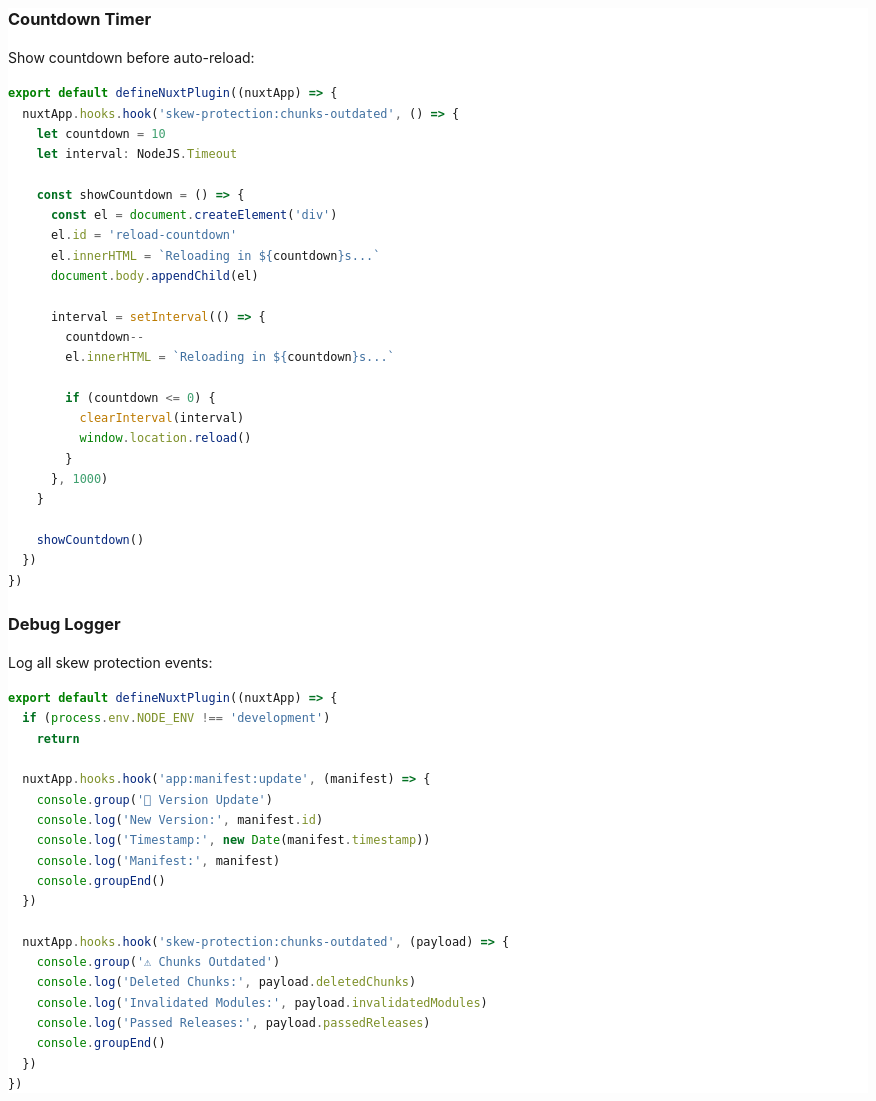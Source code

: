 ### Countdown Timer

Show countdown before auto-reload:

```ts [plugins/countdown-reload.client.ts]
export default defineNuxtPlugin((nuxtApp) => {
  nuxtApp.hooks.hook('skew-protection:chunks-outdated', () => {
    let countdown = 10
    let interval: NodeJS.Timeout

    const showCountdown = () => {
      const el = document.createElement('div')
      el.id = 'reload-countdown'
      el.innerHTML = `Reloading in ${countdown}s...`
      document.body.appendChild(el)

      interval = setInterval(() => {
        countdown--
        el.innerHTML = `Reloading in ${countdown}s...`

        if (countdown <= 0) {
          clearInterval(interval)
          window.location.reload()
        }
      }, 1000)
    }

    showCountdown()
  })
})
```

### Debug Logger

Log all skew protection events:

```ts [plugins/debug-logger.client.ts]
export default defineNuxtPlugin((nuxtApp) => {
  if (process.env.NODE_ENV !== 'development')
    return

  nuxtApp.hooks.hook('app:manifest:update', (manifest) => {
    console.group('🔄 Version Update')
    console.log('New Version:', manifest.id)
    console.log('Timestamp:', new Date(manifest.timestamp))
    console.log('Manifest:', manifest)
    console.groupEnd()
  })

  nuxtApp.hooks.hook('skew-protection:chunks-outdated', (payload) => {
    console.group('⚠️ Chunks Outdated')
    console.log('Deleted Chunks:', payload.deletedChunks)
    console.log('Invalidated Modules:', payload.invalidatedModules)
    console.log('Passed Releases:', payload.passedReleases)
    console.groupEnd()
  })
})
```
